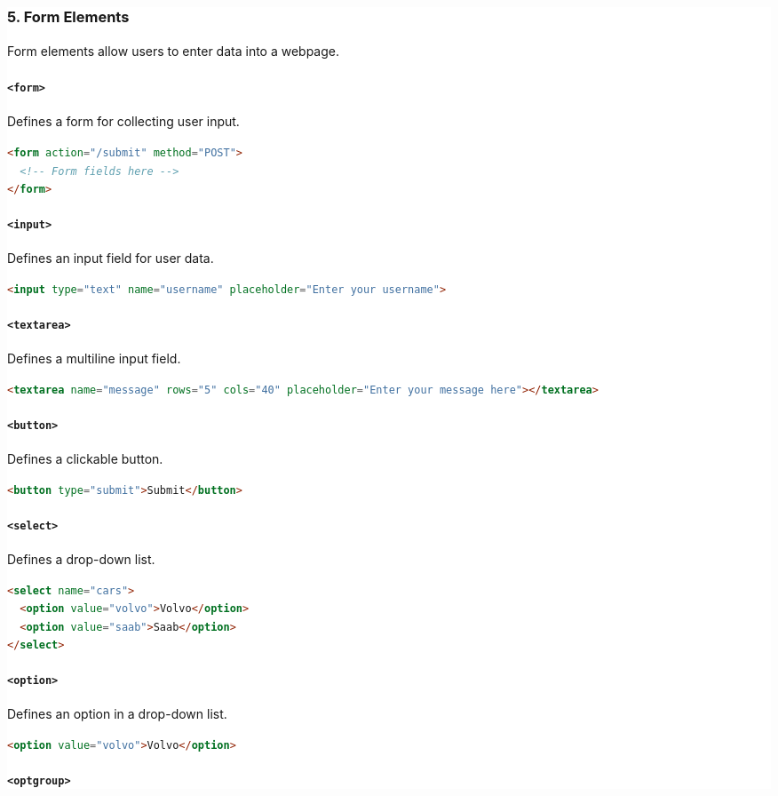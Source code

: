 
### 5. **Form Elements**

Form elements allow users to enter data into a webpage.

#### `<form>`

Defines a form for collecting user input.

```html
<form action="/submit" method="POST">
  <!-- Form fields here -->
</form>
```

#### `<input>`

Defines an input field for user data.

```html
<input type="text" name="username" placeholder="Enter your username">
```

#### `<textarea>`

Defines a multiline input field.

```html
<textarea name="message" rows="5" cols="40" placeholder="Enter your message here"></textarea>
```

#### `<button>`

Defines a clickable button.

```html
<button type="submit">Submit</button>
```

#### `<select>`

Defines a drop-down list.

```html
<select name="cars">
  <option value="volvo">Volvo</option>
  <option value="saab">Saab</option>
</select>
```

#### `<option>`

Defines an option in a drop-down list.

```html
<option value="volvo">Volvo</option>
```

#### `<optgroup>`
